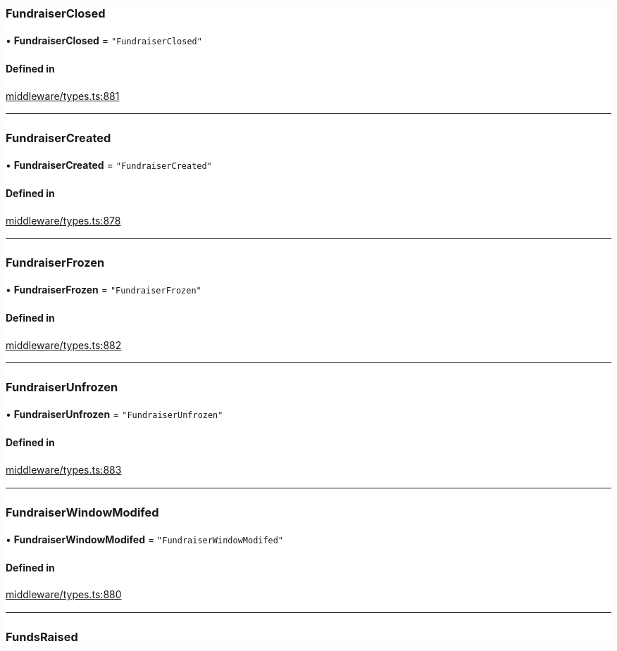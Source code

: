 ### FundraiserClosed

• **FundraiserClosed** = ``"FundraiserClosed"``

#### Defined in

[middleware/types.ts:881](https://github.com/PolymathNetwork/polymesh-sdk/blob/c37bc05d/src/middleware/types.ts#L881)

___

### FundraiserCreated

• **FundraiserCreated** = ``"FundraiserCreated"``

#### Defined in

[middleware/types.ts:878](https://github.com/PolymathNetwork/polymesh-sdk/blob/c37bc05d/src/middleware/types.ts#L878)

___

### FundraiserFrozen

• **FundraiserFrozen** = ``"FundraiserFrozen"``

#### Defined in

[middleware/types.ts:882](https://github.com/PolymathNetwork/polymesh-sdk/blob/c37bc05d/src/middleware/types.ts#L882)

___

### FundraiserUnfrozen

• **FundraiserUnfrozen** = ``"FundraiserUnfrozen"``

#### Defined in

[middleware/types.ts:883](https://github.com/PolymathNetwork/polymesh-sdk/blob/c37bc05d/src/middleware/types.ts#L883)

___

### FundraiserWindowModifed

• **FundraiserWindowModifed** = ``"FundraiserWindowModifed"``

#### Defined in

[middleware/types.ts:880](https://github.com/PolymathNetwork/polymesh-sdk/blob/c37bc05d/src/middleware/types.ts#L880)

___

### FundsRaised
